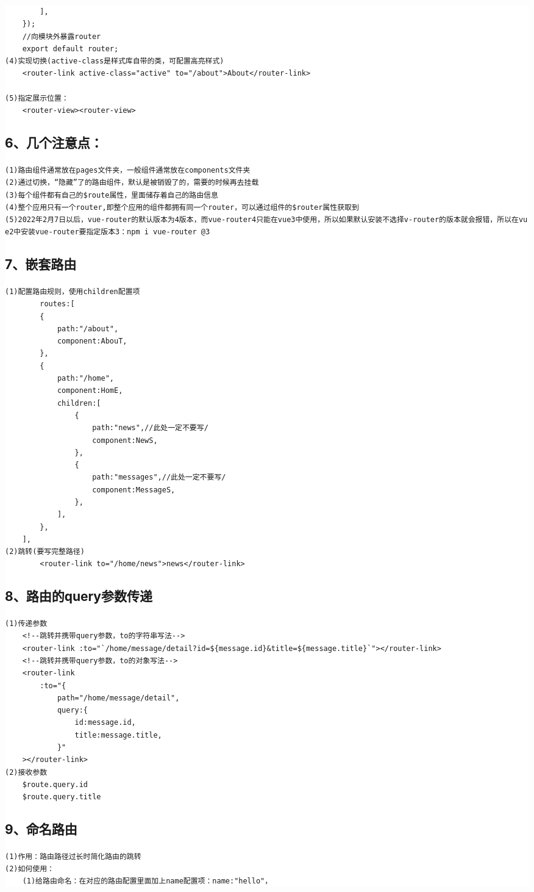             ],
        });
        //向模块外暴露router 
        export default router;
    (4)实现切换(active-class是样式库自带的类，可配置高亮样式)
        <router-link active-class="active" to="/about">About</router-link>

    (5)指定展示位置：
        <router-view><router-view>
## 6、几个注意点：
    (1)路由组件通常放在pages文件夹，一般组件通常放在components文件夹
    (2)通过切换，“隐藏”了的路由组件，默认是被销毁了的，需要的时候再去挂载
    (3)每个组件都有自己的$route属性，里面储存着自己的路由信息
    (4)整个应用只有一个router,即整个应用的组件都拥有同一个router，可以通过组件的$router属性获取到
    (5)2022年2月7日以后，vue-router的默认版本为4版本，而vue-router4只能在vue3中使用，所以如果默认安装不选择v-router的版本就会报错，所以在vue2中安装vue-router要指定版本3：npm i vue-router @3
## 7、嵌套路由
    (1)配置路由规则，使用children配置项
            routes:[
            {
                path:"/about",
                component:AbouT,
            },
            {
                path:"/home",
                component:HomE,
                children:[
                    {
                        path:"news",//此处一定不要写/
                        component:NewS,
                    },
                    {
                        path:"messages",//此处一定不要写/
                        component:MessageS,
                    },
                ],
            },
        ],
    (2)跳转(要写完整路径)
            <router-link to="/home/news">news</router-link>
## 8、路由的query参数传递
    (1)传递参数
        <!--跳转并携带query参数，to的字符串写法-->
        <router-link :to="`/home/message/detail?id=${message.id}&title=${message.title}`"></router-link>
        <!--跳转并携带query参数，to的对象写法-->
        <router-link 
            :to="{
                path="/home/message/detail",
                query:{
                    id:message.id,
                    title:message.title,
                }"
        ></router-link>
    (2)接收参数
        $route.query.id
        $route.query.title
## 9、命名路由
    (1)作用：路由路径过长时简化路由的跳转
    (2)如何使用：
        (1)给路由命名：在对应的路由配置里面加上name配置项：name:"hello"，